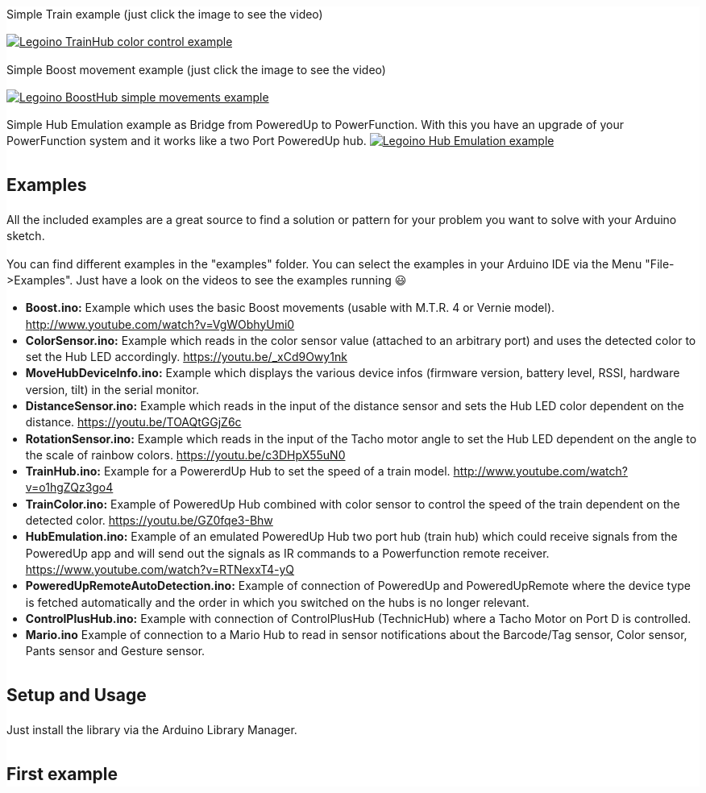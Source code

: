 Simple Train example (just click the image to see the video)

[![Legoino TrainHub color control example](http://img.youtube.com/vi/GZ0fqe3-Bhw/mqdefault.jpg)](https://youtu.be/GZ0fqe3-Bhw "Legoino TrainHub color control example")

Simple Boost movement example (just click the image to see the video)

[![Legoino BoostHub simple movements example](http://img.youtube.com/vi/VgWObhyUmi0/mqdefault.jpg)](http://www.youtube.com/watch?v=VgWObhyUmi0 "Legoino BoostHub simple movements example")

Simple Hub Emulation example as Bridge from PoweredUp to PowerFunction. With this you have an upgrade of your PowerFunction system and it works like a two Port PoweredUp hub.
[![Legoino Hub Emulation example](http://img.youtube.com/vi/RTNexxT4-yQ/mqdefault.jpg)](https://www.youtube.com/watch?v=RTNexxT4-yQ "Legoino Hub Emulation example")

## Examples

All the included examples are a great source to find a solution or pattern for your problem you want to solve with your Arduino sketch.

You can find different examples in the "examples" folder. You can select the examples in your Arduino IDE via the Menu "File->Examples". Just have a look on the videos to see the examples running :smiley:

* **Boost.ino:** Example which uses the basic Boost movements (usable with M.T.R. 4 or Vernie model). <http://www.youtube.com/watch?v=VgWObhyUmi0>
* **ColorSensor.ino:** Example which reads in the color sensor value (attached to an arbitrary port) and uses the detected color to set the Hub LED accordingly. <https://youtu.be/_xCd9Owy1nk>
* **MoveHubDeviceInfo.ino:** Example which displays the various device infos (firmware version, battery level, RSSI, hardware version, tilt) in the serial monitor.
* **DistanceSensor.ino:** Example which reads in the input of the distance sensor and sets the Hub LED color dependent on the distance. <https://youtu.be/TOAQtGGjZ6c>
* **RotationSensor.ino:** Example which reads in the input of the Tacho motor angle to set the Hub LED dependent on the angle to the scale of rainbow colors. <https://youtu.be/c3DHpX55uN0>
* **TrainHub.ino:** Example for a PowererdUp Hub to set the speed of a train model. <http://www.youtube.com/watch?v=o1hgZQz3go4>
* **TrainColor.ino:** Example of PoweredUp Hub combined with color sensor to control the speed of the train dependent on the detected color. <https://youtu.be/GZ0fqe3-Bhw>
* **HubEmulation.ino:** Example of an emulated PoweredUp Hub two port hub (train hub) which could receive signals from the PoweredUp app and will send out the signals as IR commands to a Powerfunction remote receiver. <https://www.youtube.com/watch?v=RTNexxT4-yQ>
* **PoweredUpRemoteAutoDetection.ino:** Example of connection of PoweredUp and PoweredUpRemote where the device type is fetched automatically and the order in which you switched on the hubs is no longer relevant.
* **ControlPlusHub.ino:** Example with connection of ControlPlusHub (TechnicHub) where a Tacho Motor on Port D is controlled.
* **Mario.ino** Example of connection to a Mario Hub to read in sensor notifications about the Barcode/Tag sensor, Color sensor, Pants sensor and Gesture sensor.

## Setup and Usage

Just install the library via the Arduino Library Manager.

## First example

